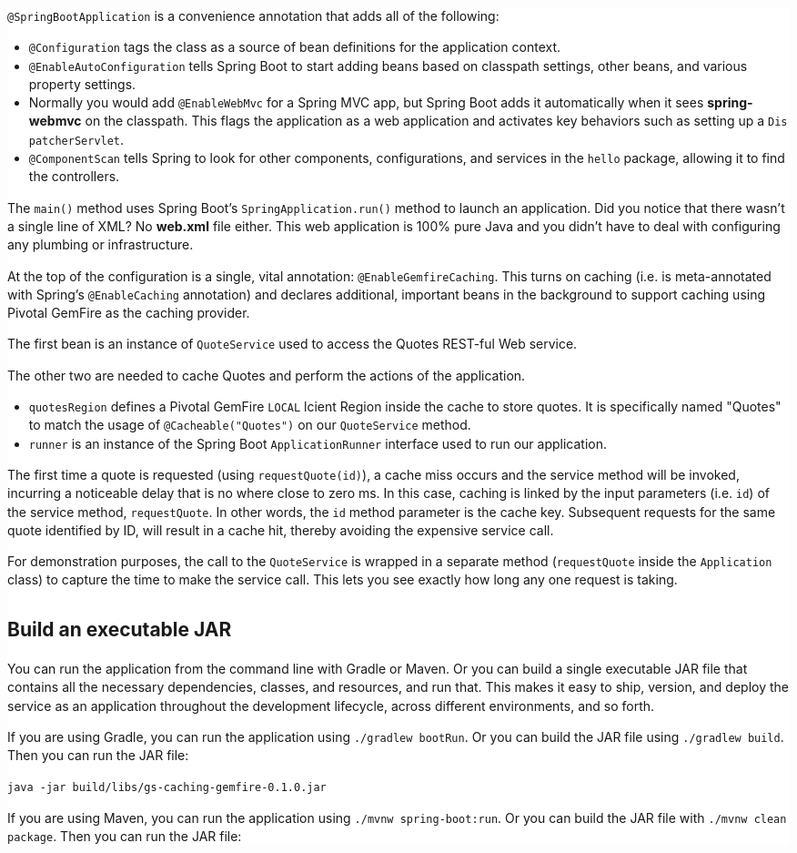 `@SpringBootApplication` is a convenience annotation that adds all of the following:

* `@Configuration` tags the class as a source of bean definitions for the application context.
* `@EnableAutoConfiguration` tells Spring Boot to start adding beans based on classpath settings, other beans, and various property settings.
* Normally you would add `@EnableWebMvc` for a Spring MVC app, but Spring Boot adds it automatically when it sees **spring-webmvc** on the classpath. This flags the application as a web application and activates key behaviors such as setting up a `DispatcherServlet`.
* `@ComponentScan` tells Spring to look for other components, configurations, and services in the `hello` package, allowing it to find the controllers.

The `main()` method uses Spring Boot’s `SpringApplication.run()` method to launch an application. Did you notice that there wasn’t a single line of XML? No **web.xml** file either. This web application is 100% pure Java and you didn’t have to deal with configuring any plumbing or infrastructure.

At the top of the configuration is a single, vital annotation: `@EnableGemfireCaching`. This turns on caching (i.e. is meta-annotated with Spring’s `@EnableCaching` annotation) and declares additional, important beans in the background to support caching using Pivotal GemFire as the caching provider.

The first bean is an instance of `QuoteService` used to access the Quotes REST-ful Web service.

The other two are needed to cache Quotes and perform the actions of the application.

* `quotesRegion` defines a Pivotal GemFire `LOCAL` lcient Region inside the cache to store quotes. It is specifically named "Quotes" to match the usage of `@Cacheable("Quotes")` on our `QuoteService` method.
* `runner` is an instance of the Spring Boot `ApplicationRunner` interface used to run our application.

The first time a quote is requested (using `requestQuote(id)`), a cache miss occurs and the service method will be invoked, incurring a noticeable delay that is no where close to zero ms. In this case, caching is linked by the input parameters (i.e. `id`) of the service method, `requestQuote`. In other words, the `id` method parameter is the cache key. Subsequent requests for the same quote identified by ID, will result in a cache hit, thereby avoiding the expensive service call.

For demonstration purposes, the call to the `QuoteService` is wrapped in a separate method (`requestQuote` inside the `Application` class) to capture the time to make the service call. This lets you see exactly how long any one request is taking.

## Build an executable JAR
You can run the application from the command line with Gradle or Maven. Or you can build a single executable JAR file that contains all the necessary dependencies, classes, and resources, and run that. This makes it easy to ship, version, and deploy the service as an application throughout the development lifecycle, across different environments, and so forth.

If you are using Gradle, you can run the application using `./gradlew bootRun`. Or you can build the JAR file using `./gradlew build`. Then you can run the JAR file:

```
java -jar build/libs/gs-caching-gemfire-0.1.0.jar
```

If you are using Maven, you can run the application using `./mvnw spring-boot:run`. Or you can build the JAR file with `./mvnw clean package`. Then you can run the JAR file:
